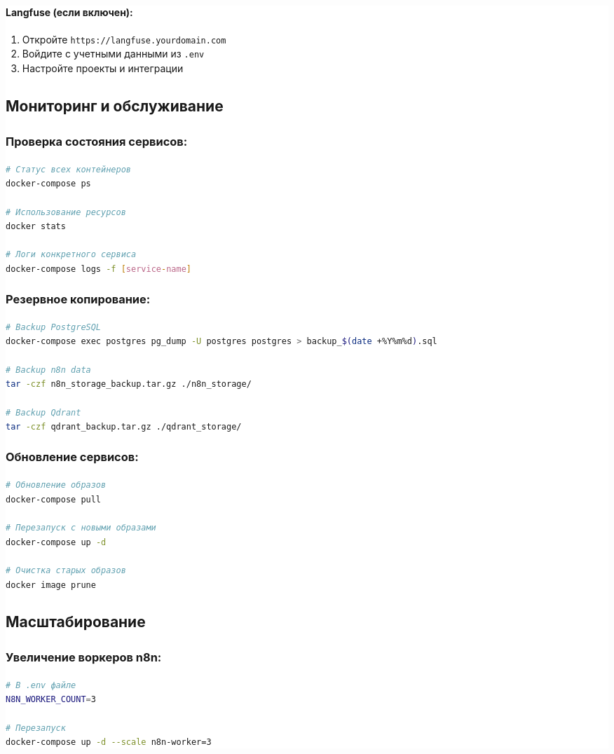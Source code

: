 #### Langfuse (если включен):
1. Откройте `https://langfuse.yourdomain.com`
2. Войдите с учетными данными из `.env`
3. Настройте проекты и интеграции

## Мониторинг и обслуживание

### Проверка состояния сервисов:
```bash
# Статус всех контейнеров
docker-compose ps

# Использование ресурсов
docker stats

# Логи конкретного сервиса
docker-compose logs -f [service-name]
```

### Резервное копирование:
```bash
# Backup PostgreSQL
docker-compose exec postgres pg_dump -U postgres postgres > backup_$(date +%Y%m%d).sql

# Backup n8n data
tar -czf n8n_storage_backup.tar.gz ./n8n_storage/

# Backup Qdrant
tar -czf qdrant_backup.tar.gz ./qdrant_storage/
```

### Обновление сервисов:
```bash
# Обновление образов
docker-compose pull

# Перезапуск с новыми образами
docker-compose up -d

# Очистка старых образов
docker image prune
```

## Масштабирование

### Увеличение воркеров n8n:
```bash
# В .env файле
N8N_WORKER_COUNT=3

# Перезапуск
docker-compose up -d --scale n8n-worker=3
```
